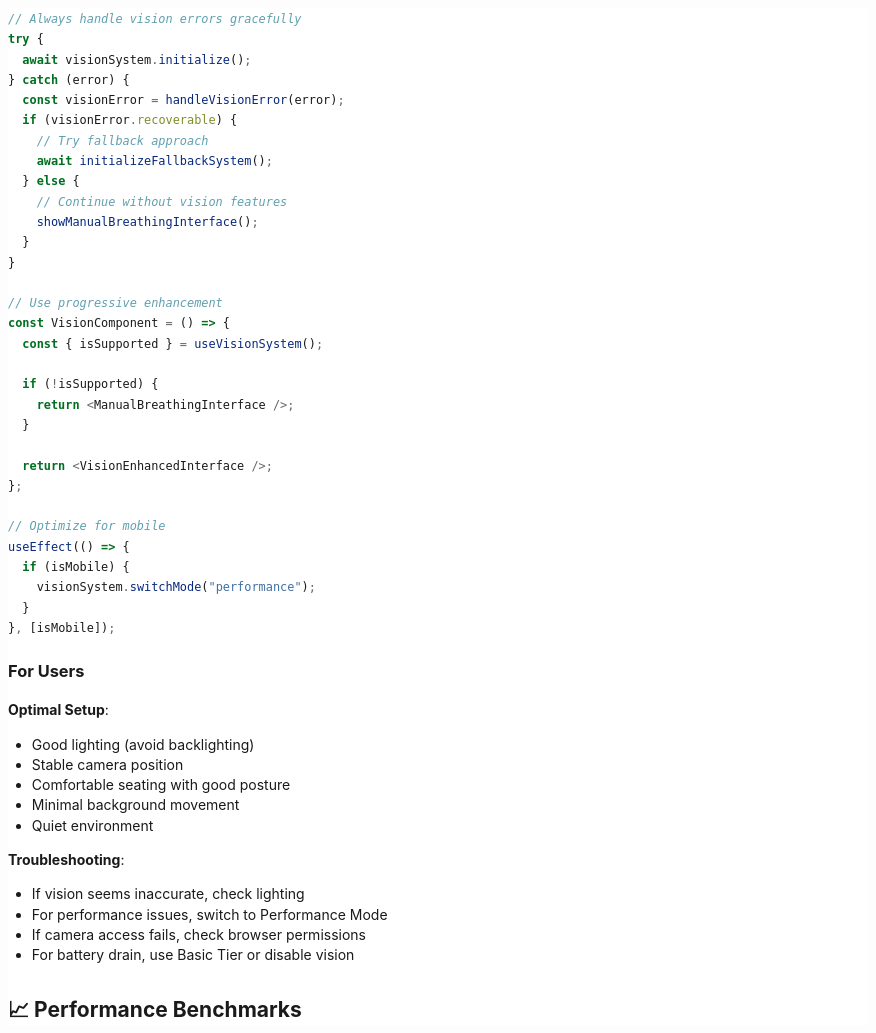 ```typescript
// Always handle vision errors gracefully
try {
  await visionSystem.initialize();
} catch (error) {
  const visionError = handleVisionError(error);
  if (visionError.recoverable) {
    // Try fallback approach
    await initializeFallbackSystem();
  } else {
    // Continue without vision features
    showManualBreathingInterface();
  }
}

// Use progressive enhancement
const VisionComponent = () => {
  const { isSupported } = useVisionSystem();

  if (!isSupported) {
    return <ManualBreathingInterface />;
  }

  return <VisionEnhancedInterface />;
};

// Optimize for mobile
useEffect(() => {
  if (isMobile) {
    visionSystem.switchMode("performance");
  }
}, [isMobile]);
```

### For Users

**Optimal Setup**:

- Good lighting (avoid backlighting)
- Stable camera position
- Comfortable seating with good posture
- Minimal background movement
- Quiet environment

**Troubleshooting**:

- If vision seems inaccurate, check lighting
- For performance issues, switch to Performance Mode
- If camera access fails, check browser permissions
- For battery drain, use Basic Tier or disable vision

## 📈 Performance Benchmarks
